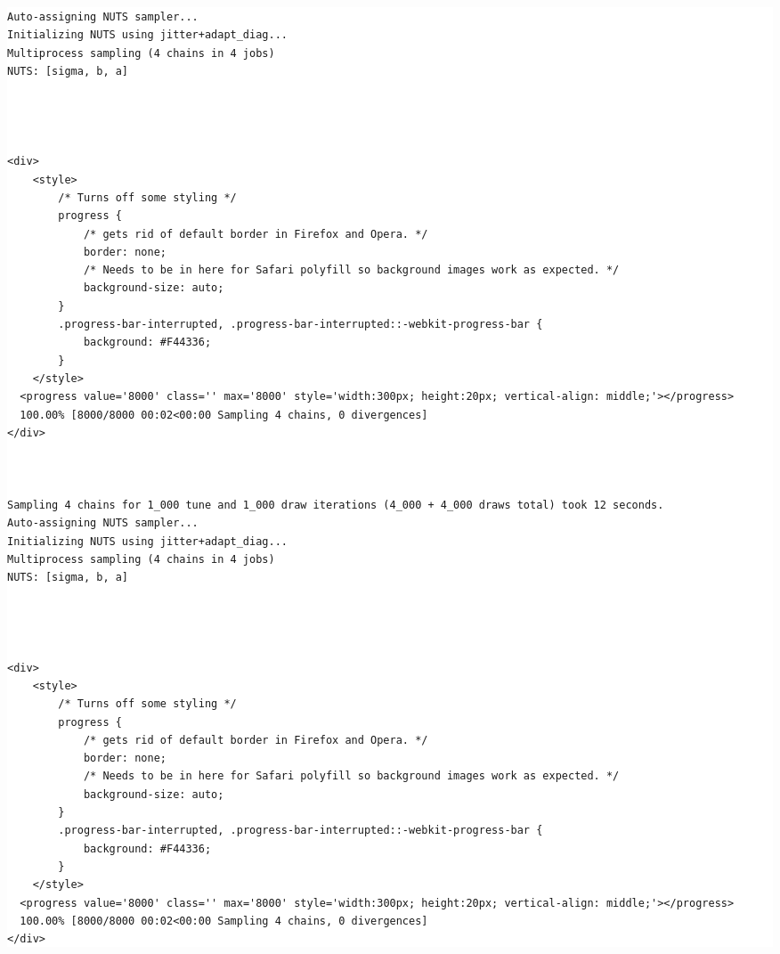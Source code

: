     Auto-assigning NUTS sampler...
    Initializing NUTS using jitter+adapt_diag...
    Multiprocess sampling (4 chains in 4 jobs)
    NUTS: [sigma, b, a]




    <div>
        <style>
            /* Turns off some styling */
            progress {
                /* gets rid of default border in Firefox and Opera. */
                border: none;
                /* Needs to be in here for Safari polyfill so background images work as expected. */
                background-size: auto;
            }
            .progress-bar-interrupted, .progress-bar-interrupted::-webkit-progress-bar {
                background: #F44336;
            }
        </style>
      <progress value='8000' class='' max='8000' style='width:300px; height:20px; vertical-align: middle;'></progress>
      100.00% [8000/8000 00:02<00:00 Sampling 4 chains, 0 divergences]
    </div>
    


    Sampling 4 chains for 1_000 tune and 1_000 draw iterations (4_000 + 4_000 draws total) took 12 seconds.
    Auto-assigning NUTS sampler...
    Initializing NUTS using jitter+adapt_diag...
    Multiprocess sampling (4 chains in 4 jobs)
    NUTS: [sigma, b, a]




    <div>
        <style>
            /* Turns off some styling */
            progress {
                /* gets rid of default border in Firefox and Opera. */
                border: none;
                /* Needs to be in here for Safari polyfill so background images work as expected. */
                background-size: auto;
            }
            .progress-bar-interrupted, .progress-bar-interrupted::-webkit-progress-bar {
                background: #F44336;
            }
        </style>
      <progress value='8000' class='' max='8000' style='width:300px; height:20px; vertical-align: middle;'></progress>
      100.00% [8000/8000 00:02<00:00 Sampling 4 chains, 0 divergences]
    </div>
    